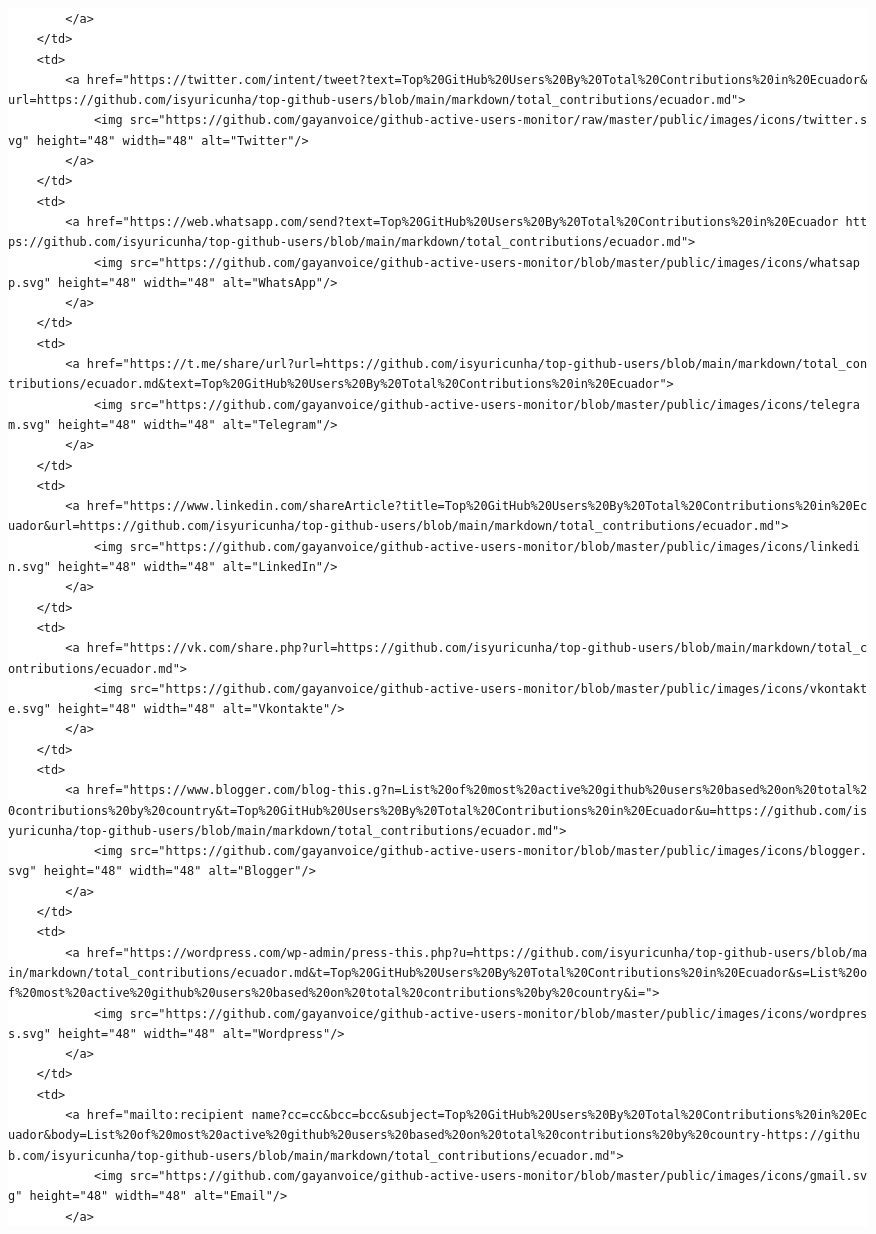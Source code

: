 			</a>
		</td>
		<td>
			<a href="https://twitter.com/intent/tweet?text=Top%20GitHub%20Users%20By%20Total%20Contributions%20in%20Ecuador&url=https://github.com/isyuricunha/top-github-users/blob/main/markdown/total_contributions/ecuador.md">
				<img src="https://github.com/gayanvoice/github-active-users-monitor/raw/master/public/images/icons/twitter.svg" height="48" width="48" alt="Twitter"/>
			</a>
		</td>
		<td>
			<a href="https://web.whatsapp.com/send?text=Top%20GitHub%20Users%20By%20Total%20Contributions%20in%20Ecuador https://github.com/isyuricunha/top-github-users/blob/main/markdown/total_contributions/ecuador.md">
				<img src="https://github.com/gayanvoice/github-active-users-monitor/blob/master/public/images/icons/whatsapp.svg" height="48" width="48" alt="WhatsApp"/>
			</a>
		</td>
		<td>
			<a href="https://t.me/share/url?url=https://github.com/isyuricunha/top-github-users/blob/main/markdown/total_contributions/ecuador.md&text=Top%20GitHub%20Users%20By%20Total%20Contributions%20in%20Ecuador">
				<img src="https://github.com/gayanvoice/github-active-users-monitor/blob/master/public/images/icons/telegram.svg" height="48" width="48" alt="Telegram"/>
			</a>
		</td>
		<td>
			<a href="https://www.linkedin.com/shareArticle?title=Top%20GitHub%20Users%20By%20Total%20Contributions%20in%20Ecuador&url=https://github.com/isyuricunha/top-github-users/blob/main/markdown/total_contributions/ecuador.md">
				<img src="https://github.com/gayanvoice/github-active-users-monitor/blob/master/public/images/icons/linkedin.svg" height="48" width="48" alt="LinkedIn"/>
			</a>
		</td>
		<td>
			<a href="https://vk.com/share.php?url=https://github.com/isyuricunha/top-github-users/blob/main/markdown/total_contributions/ecuador.md">
				<img src="https://github.com/gayanvoice/github-active-users-monitor/blob/master/public/images/icons/vkontakte.svg" height="48" width="48" alt="Vkontakte"/>
			</a>
		</td>
		<td>
			<a href="https://www.blogger.com/blog-this.g?n=List%20of%20most%20active%20github%20users%20based%20on%20total%20contributions%20by%20country&t=Top%20GitHub%20Users%20By%20Total%20Contributions%20in%20Ecuador&u=https://github.com/isyuricunha/top-github-users/blob/main/markdown/total_contributions/ecuador.md">
				<img src="https://github.com/gayanvoice/github-active-users-monitor/blob/master/public/images/icons/blogger.svg" height="48" width="48" alt="Blogger"/>
			</a>
		</td>
		<td>
			<a href="https://wordpress.com/wp-admin/press-this.php?u=https://github.com/isyuricunha/top-github-users/blob/main/markdown/total_contributions/ecuador.md&t=Top%20GitHub%20Users%20By%20Total%20Contributions%20in%20Ecuador&s=List%20of%20most%20active%20github%20users%20based%20on%20total%20contributions%20by%20country&i=">
				<img src="https://github.com/gayanvoice/github-active-users-monitor/blob/master/public/images/icons/wordpress.svg" height="48" width="48" alt="Wordpress"/>
			</a>
		</td>
		<td>
			<a href="mailto:recipient name?cc=cc&bcc=bcc&subject=Top%20GitHub%20Users%20By%20Total%20Contributions%20in%20Ecuador&body=List%20of%20most%20active%20github%20users%20based%20on%20total%20contributions%20by%20country-https://github.com/isyuricunha/top-github-users/blob/main/markdown/total_contributions/ecuador.md">
				<img src="https://github.com/gayanvoice/github-active-users-monitor/blob/master/public/images/icons/gmail.svg" height="48" width="48" alt="Email"/>
			</a>